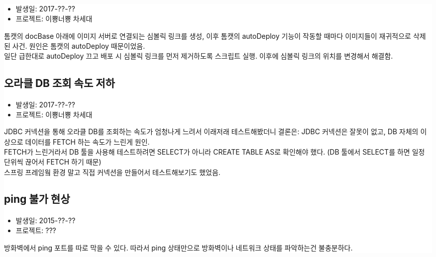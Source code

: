 - 발생일: 2017-??-??
- 프로젝트: 이뿅너뿅 차세대

톰캣의 docBase 아래에 이미지 서버로 연결되는 심볼릭 링크를 생성, 이후 톰캣의 autoDeploy 기능이 작동할 때마다 이미지들이 재귀적으로 삭제된 사건. 원인은 톰캣의 autoDeploy 때문이었음.  
일단 급한대로 autoDeploy 끄고 배포 시 심볼릭 링크를 먼저 제거하도록 스크립트 실행. 이후에 심볼릭 링크의 위치를 변경해서 해결함.

## 오라클 DB 조회 속도 저하

- 발생일: 2017-??-??
- 프로젝트: 이뿅너뿅 차세대

JDBC 커넥션을 통해 오라클 DB를 조회하는 속도가 엄청나게 느려서 이래저래 테스트해봤더니 결론은: JDBC 커넥션은 잘못이 없고, DB 자체의 이상으로 데이터를 FETCH 하는 속도가 느린게 원인.  
FETCH가 느린거라서 DB 툴을 사용해 테스트하려면 SELECT가 아니라 CREATE TABLE AS로 확인해야 했다. (DB 툴에서 SELECT를 하면 일정 단위씩 끊어서 FETCH 하기 때문)  
스프링 프레임웤 환경 말고 직접 커넥션을 만들어서 테스트해보기도 했었음.

## ping 불가 현상

- 발생일: 2015-??-??
- 프로젝트: ???

방화벽에서 ping 포트를 따로 막을 수 있다. 따라서 ping 상태만으로 방화벽이나 네트워크 상태를 파악하는건 불충분하다.
